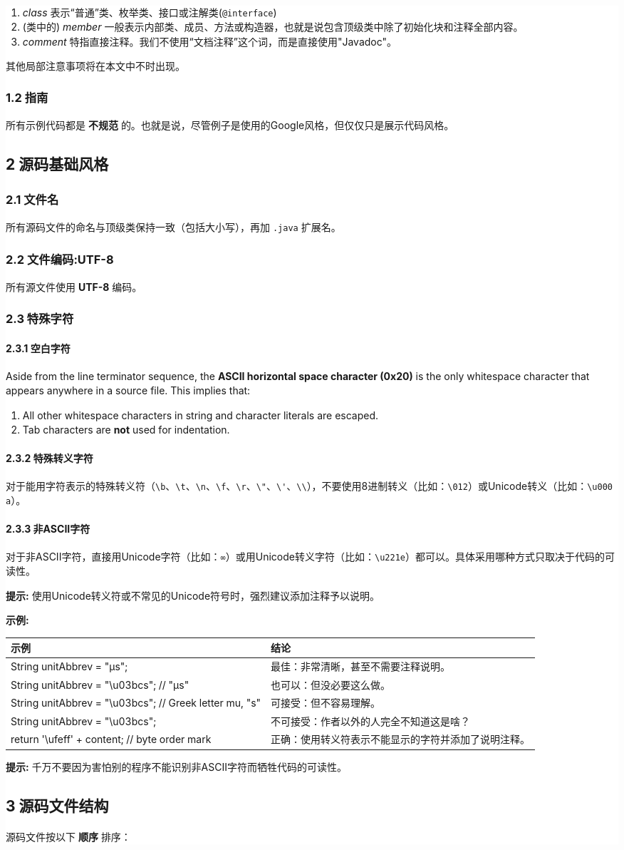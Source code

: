 1. *class* 表示“普通”类、枚举类、接口或注解类(`@interface`)
1. (类中的) *member* 一般表示内部类、成员、方法或构造器，也就是说包含顶级类中除了初始化块和注释全部内容。
1. *comment* 特指直接注释。我们不使用“文档注释”这个词，而是直接使用"Javadoc"。

其他局部注意事项将在本文中不时出现。

### 1.2 指南
所有示例代码都是 **不规范** 的。也就是说，尽管例子是使用的Google风格，但仅仅只是展示代码风格。

## 2 源码基础风格
### 2.1 文件名
所有源码文件的命名与顶级类保持一致（包括大小写），再加 `.java` 扩展名。

### 2.2 文件编码:UTF-8
所有源文件使用 **UTF-8** 编码。

### 2.3 特殊字符
#### 2.3.1 空白字符
Aside from the line terminator sequence, the **ASCII horizontal space character (0x20)** is the only whitespace character that appears anywhere in a source file. This implies that:

1. All other whitespace characters in string and character literals are escaped.
1. Tab characters are **not** used for indentation.

#### 2.3.2 特殊转义字符
对于能用字符表示的特殊转义符（`\b`、`\t`、`\n`、`\f`、`\r`、`\"`、`\'`、`\\`），不要使用8进制转义（比如：`\012`）或Unicode转义（比如：`\u000a`）。

#### 2.3.3 非ASCII字符
对于非ASCII字符，直接用Unicode字符（比如：`∞`）或用Unicode转义字符（比如：`\u221e`）都可以。具体采用哪种方式只取决于代码的可读性。

**提示:** 使用Unicode转义符或不常见的Unicode符号时，强烈建议添加注释予以说明。

**示例:**

| 示例 | 结论 |
| :---- | :---- |
| String unitAbbrev = "μs"; | 最佳：非常清晰，甚至不需要注释说明。 |
| String unitAbbrev = "\u03bcs"; // "μs" | 也可以：但没必要这么做。 |
| String unitAbbrev = "\u03bcs"; // Greek letter mu, "s" | 可接受：但不容易理解。 |
| String unitAbbrev = "\u03bcs"; | 不可接受：作者以外的人完全不知道这是啥？ |
| return '\ufeff' + content; // byte order mark | 正确：使用转义符表示不能显示的字符并添加了说明注释。 |

**提示:** 千万不要因为害怕别的程序不能识别非ASCII字符而牺牲代码的可读性。

## 3 源码文件结构
源码文件按以下 **顺序** 排序：
